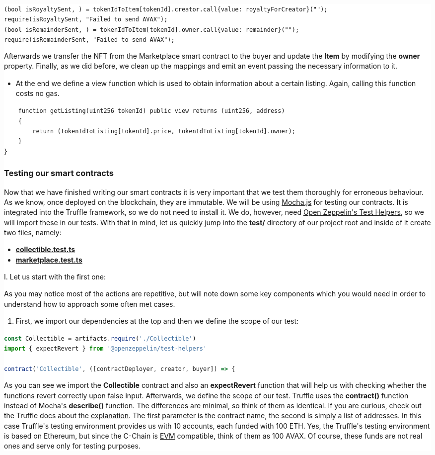 ```solidity
(bool isRoyaltySent, ) = tokenIdToItem[tokenId].creator.call{value: royaltyForCreator}("");
require(isRoyaltySent, "Failed to send AVAX");
(bool isRemainderSent, ) = tokenIdToItem[tokenId].owner.call{value: remainder}("");
require(isRemainderSent, "Failed to send AVAX");
```

Afterwards we transfer the NFT from the Marketplace smart contract to the buyer and update the **Item** by modifying the **owner** property. Finally, as we did before, we clean up the mappings and emit an event passing the necessary information to it.

* At the end we define a view function which is used to obtain information about a certain listing. Again, calling this function costs no gas.

```solidity
    function getListing(uint256 tokenId) public view returns (uint256, address)
    {
        return (tokenIdToListing[tokenId].price, tokenIdToListing[tokenId].owner);
    }
}
```

### Testing our smart contracts

Now that we have finished writing our smart contracts it is very important that we test them thoroughly for erroneous behaviour. As we know, once deployed on the blockchain, they are immutable. We will be using [Mocha.js](https://mochajs.org/) for testing our contracts. It is integrated into the Truffle framework, so we do not need to install it. We do, however, need [Open Zeppelin's Test Helpers](https://docs.openzeppelin.com/test-helpers/0.5/), so we will import these in our tests. With that in mind, let us quickly jump into the **test/** directory of our project root and inside of it create two files, namely:

- [**collectible.test.ts**](./test/collectible.test.ts)
- [**marketplace.test.ts**](./test/marketplace.test.ts)

I. Let us start with the first one:

As you may notice most of the actions are repetitive, but will note down some key components which you would need in order to understand how to approach some often met cases.

1. First, we import our dependencies at the top and then we define the scope of our test:

```typescript
const Collectible = artifacts.require('./Collectible')
import { expectRevert } from '@openzeppelin/test-helpers'

contract('Collectible', ([contractDeployer, creator, buyer]) => {
```

As you can see we import the **Collectible** contract and also an **expectRevert** function that will help us with checking whether the functions revert correctly upon false input. Afterwards, we define the scope of our test. Truffle uses the **contract()** function instead of Mocha's **describe()** function. The differences are minimal, so think of them as identical. If you are curious, check out the Truffle docs about the [explanation](https://www.trufflesuite.com/docs/truffle/testing/writing-tests-in-javascript#use-contract-instead-of-describe-). The first parameter is the contract name, the second is simply a list of addresses. In this case Truffle's testing environment provides us with 10 accounts, each funded with 100 ETH. Yes, the Truffle's testing environment is based on Ethereum, but since the C-Chain is [EVM](https://ethereum.org/en/developers/docs/evm/) compatible, think of them as 100 AVAX. Of course, these funds are not real ones and serve only for testing purposes.
